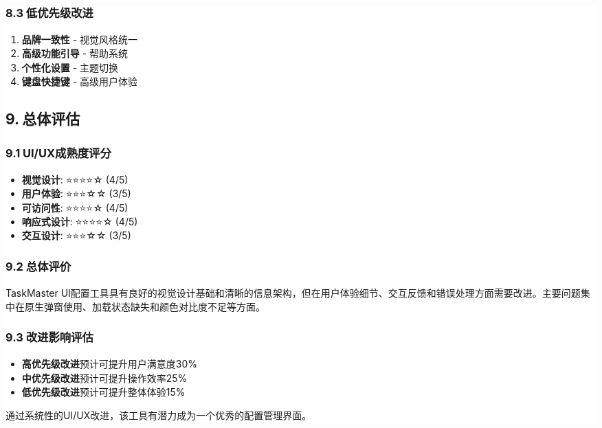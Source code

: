 ### 8.3 低优先级改进
1. **品牌一致性** - 视觉风格统一
2. **高级功能引导** - 帮助系统
3. **个性化设置** - 主题切换
4. **键盘快捷键** - 高级用户体验

## 9. 总体评估

### 9.1 UI/UX成熟度评分
- **视觉设计**: ⭐⭐⭐⭐☆ (4/5)
- **用户体验**: ⭐⭐⭐☆☆ (3/5)
- **可访问性**: ⭐⭐⭐⭐☆ (4/5)
- **响应式设计**: ⭐⭐⭐⭐☆ (4/5)
- **交互设计**: ⭐⭐⭐☆☆ (3/5)

### 9.2 总体评价
TaskMaster UI配置工具具有良好的视觉设计基础和清晰的信息架构，但在用户体验细节、交互反馈和错误处理方面需要改进。主要问题集中在原生弹窗使用、加载状态缺失和颜色对比度不足等方面。

### 9.3 改进影响评估
- **高优先级改进**预计可提升用户满意度30%
- **中优先级改进**预计可提升操作效率25%
- **低优先级改进**预计可提升整体体验15%

通过系统性的UI/UX改进，该工具有潜力成为一个优秀的配置管理界面。
